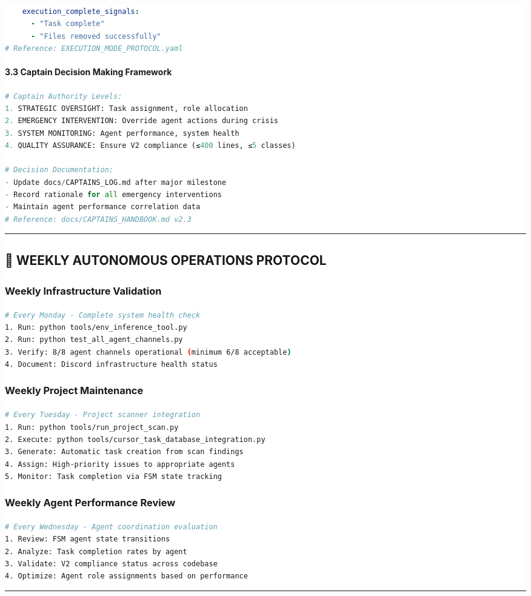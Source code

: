 ```yaml
    execution_complete_signals:
      - "Task complete" 
      - "Files removed successfully"
# Reference: EXECUTION_MODE_PROTOCOL.yaml
```

#### **3.3 Captain Decision Making Framework**
```python
# Captain Authority Levels:
1. STRATEGIC OVERSIGHT: Task assignment, role allocation
2. EMERGENCY INTERVENTION: Override agent actions during crisis
3. SYSTEM MONITORING: Agent performance, system health  
4. QUALITY ASSURANCE: Ensure V2 compliance (≤400 lines, ≤5 classes)

# Decision Documentation:
- Update docs/CAPTAINS_LOG.md after major milestone
- Record rationale for all emergency interventions
- Maintain agent performance correlation data
# Reference: docs/CAPTAINS_HANDBOOK.md v2.3
```

---

## 🔧 **WEEKLY AUTONOMOUS OPERATIONS PROTOCOL**

### **Weekly Infrastructure Validation**
```bash
# Every Monday - Complete system health check
1. Run: python tools/env_inference_tool.py
2. Run: python test_all_agent_channels.py  
3. Verify: 8/8 agent channels operational (minimum 6/8 acceptable)
4. Document: Discord infrastructure health status
```

### **Weekly Project Maintenance**
```bash
# Every Tuesday - Project scanner integration
1. Run: python tools/run_project_scan.py
2. Execute: python tools/cursor_task_database_integration.py
3. Generate: Automatic task creation from scan findings
4. Assign: High-priority issues to appropriate agents
5. Monitor: Task completion via FSM state tracking
```

### **Weekly Agent Performance Review**
```bash
# Every Wednesday - Agent coordination evaluation
1. Review: FSM agent state transitions
2. Analyze: Task completion rates by agent
3. Validate: V2 compliance status across codebase
4. Optimize: Agent role assignments based on performance
```

---